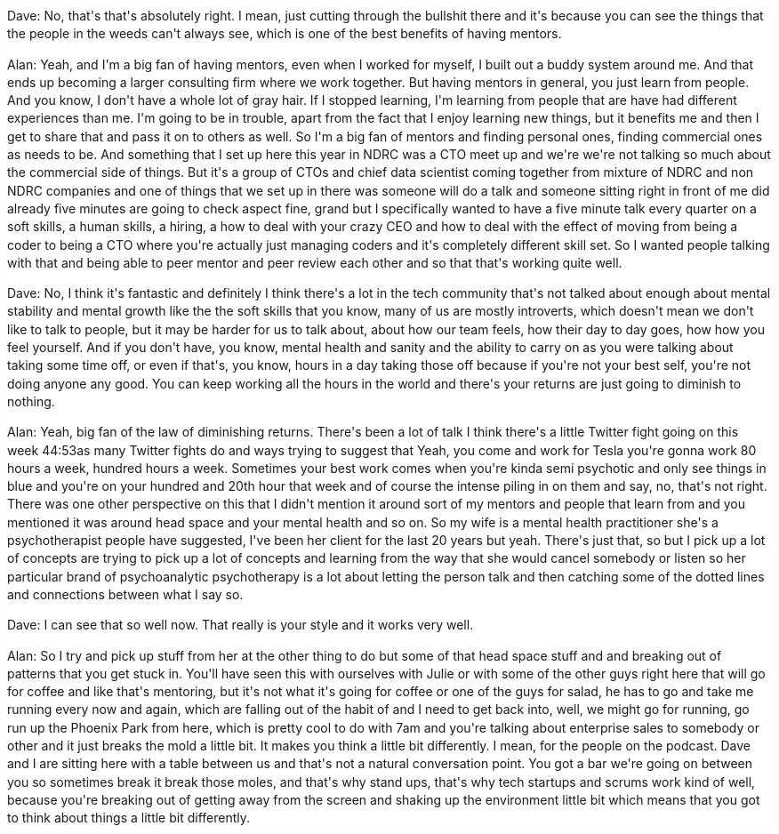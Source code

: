 Dave: No, that's that's absolutely right. I mean, just cutting through the bullshit there and it's because you can see the things that the people in the weeds can't always see, which is one of the best benefits of having mentors.

Alan: Yeah, and I'm a big fan of having mentors, even when I worked for myself, I built out a buddy system around me. And that ends up becoming a larger consulting firm where we work together. But having mentors in general, you just learn from people. And you know, I don't have a whole lot of gray hair. If I stopped learning, I'm learning from people that are have had different experiences than me. I'm going to be in trouble, apart from the fact that I enjoy learning new things, but it benefits me and then I get to share that and pass it on to others as well. So I'm a big fan of mentors and finding personal ones, finding commercial ones as needs to be. And something that I set up here this year in NDRC was a CTO meet up and we're we're not talking so much about the commercial side of things. But it's a group of CTOs and chief data scientist coming together from mixture of NDRC and non NDRC companies and one of things that we set up in there was someone will do a talk and someone sitting right in front of me did already five minutes are going to check aspect fine, grand but I specifically wanted to have a five minute talk every quarter on a soft skills, a human skills, a hiring, a how to deal with your crazy CEO and how to deal with the effect of moving from being a coder to being a CTO where you're actually just managing coders and it's completely different skill set. So I wanted people talking with that and being able to peer mentor and peer review each other and so that that's working quite well.

Dave: No, I think it's fantastic and definitely I think there's a lot in the tech community that's not talked about enough about mental stability and mental growth like the the soft skills that you know, many of us are mostly introverts, which doesn't mean we don't like to talk to people, but it may be harder for us to talk about, about how our team feels, how their day to day goes,  how how you feel yourself. And if you don't have, you know, mental health and sanity and the ability to carry on as you were talking about taking some time off, or even if that's, you know, hours in a day taking those off because if you're not your best self, you're not doing anyone any good. You can keep working all the hours in the world and there's your returns are just going to diminish to nothing.

Alan: Yeah, big fan of the law of diminishing returns. There's been a lot of talk I think there's a little Twitter fight going on this week 44:53as many Twitter fights do and
ways trying to suggest that Yeah, you come and work for Tesla you're gonna work 80 hours a week, hundred hours a week. Sometimes your best work comes when you're kinda semi psychotic and only see things in blue and you're on your hundred and 20th hour that week and of course the intense piling in on them and say, no, that's not right.  There was one other perspective on this that I didn't mention it around sort of my mentors and people that learn from and you mentioned it was around head space and your mental health and so on. So my wife is a mental health practitioner she's a psychotherapist people have suggested, I've been her client for the last 20 years but yeah. There's just that, so but I pick up a lot of concepts are trying to pick up a lot of concepts and learning from the way that she would cancel somebody or listen so her particular brand of psychoanalytic psychotherapy is a lot about letting the person talk and then catching some of the dotted lines and connections between what I say so.

Dave: I can see that so well now. That really is your style and it works very well.

Alan: So I try and pick up stuff from her at the other thing to do but some of that head space stuff and and breaking out of patterns that you get stuck in. You'll have seen this with ourselves with Julie or with some of the other guys right here that will go for coffee and like that's mentoring, but it's not what it's going for coffee or one of the guys for salad, he has to go and take me running every now and again, which are falling out of the habit of and I need to get back into, well, we might go for running, go run up the Phoenix Park from here, which is pretty cool to do with 7am and you're talking about enterprise sales to somebody or other and it just breaks the mold a little bit. It makes you think a little bit differently. I mean, for the people on the podcast. Dave and I are sitting here with a table between us and that's not a natural conversation point. You got a bar we're going on between you so sometimes break it break those moles, and that's why stand ups, that's why tech startups and scrums work kind of well, because you're breaking out of getting away from the screen and shaking up the environment little bit which means that you got to think about things a little bit differently.
